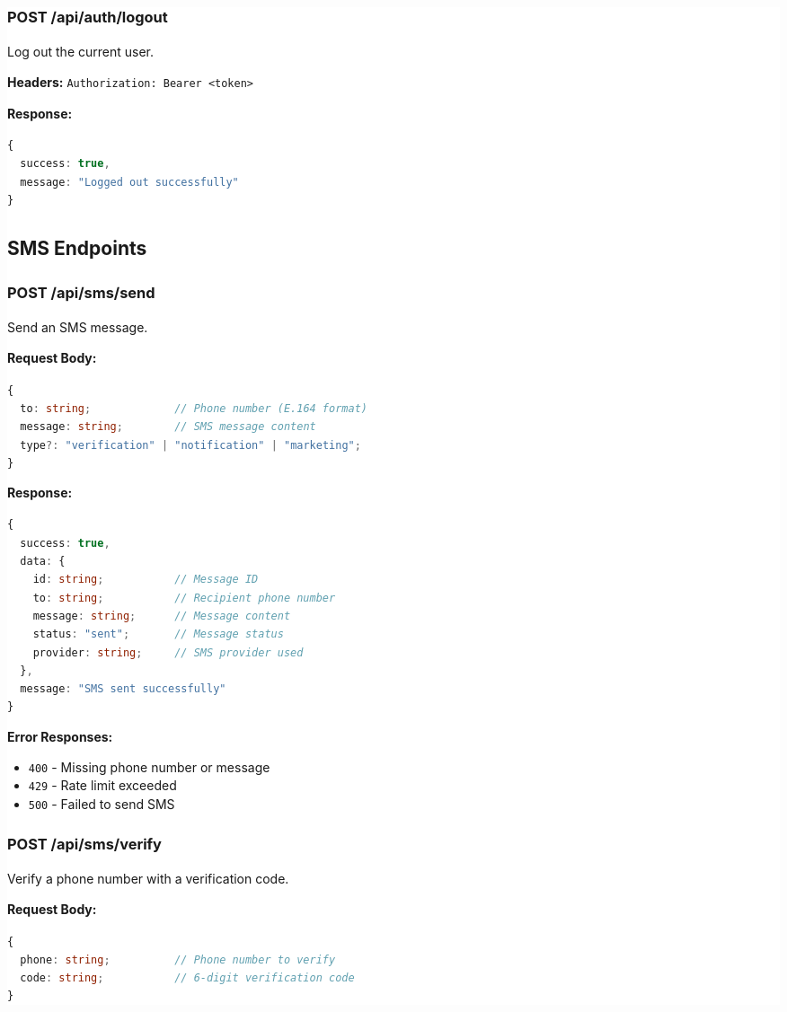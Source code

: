 ### POST /api/auth/logout

Log out the current user.

**Headers:** `Authorization: Bearer <token>`

**Response:**
```typescript
{
  success: true,
  message: "Logged out successfully"
}
```

## SMS Endpoints

### POST /api/sms/send

Send an SMS message.

**Request Body:**
```typescript
{
  to: string;             // Phone number (E.164 format)
  message: string;        // SMS message content
  type?: "verification" | "notification" | "marketing";
}
```

**Response:**
```typescript
{
  success: true,
  data: {
    id: string;           // Message ID
    to: string;           // Recipient phone number
    message: string;      // Message content
    status: "sent";       // Message status
    provider: string;     // SMS provider used
  },
  message: "SMS sent successfully"
}
```

**Error Responses:**
- `400` - Missing phone number or message
- `429` - Rate limit exceeded
- `500` - Failed to send SMS

### POST /api/sms/verify

Verify a phone number with a verification code.

**Request Body:**
```typescript
{
  phone: string;          // Phone number to verify
  code: string;           // 6-digit verification code
}
```
